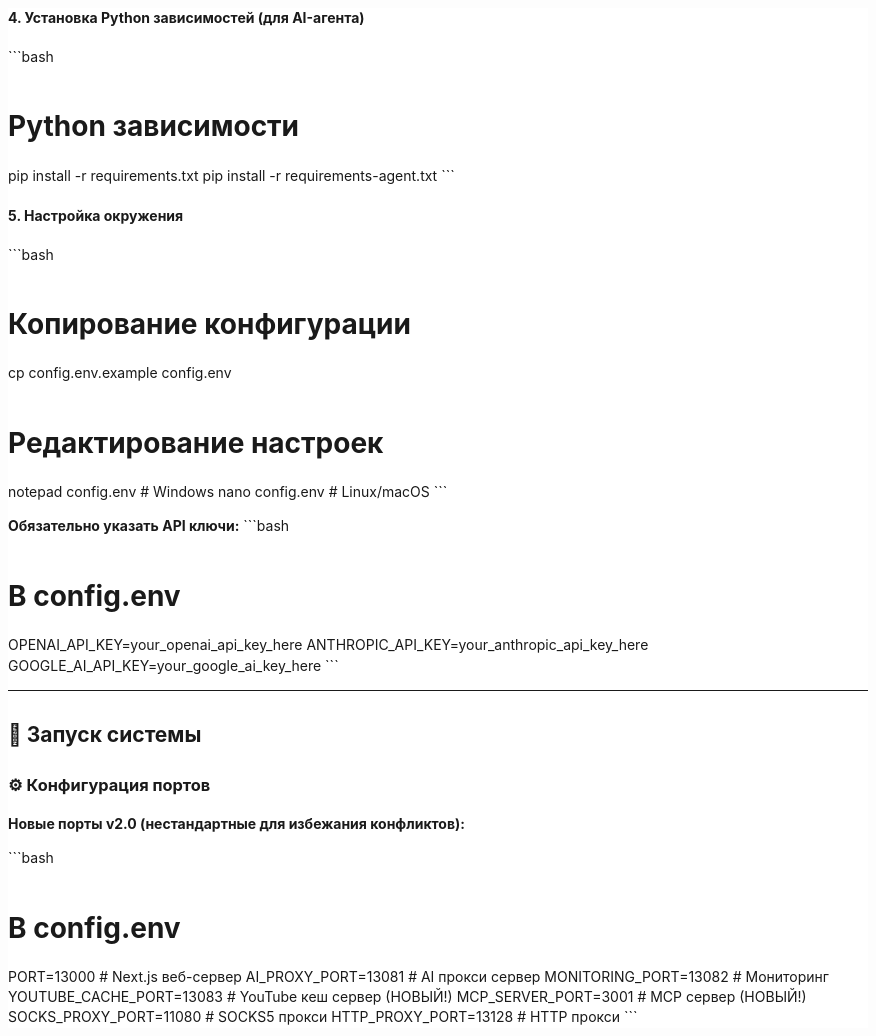 #### 4. Установка Python зависимостей (для AI-агента)

\`\`\`bash
# Python зависимости
pip install -r requirements.txt
pip install -r requirements-agent.txt
\`\`\`

#### 5. Настройка окружения

\`\`\`bash
# Копирование конфигурации
cp config.env.example config.env

# Редактирование настроек
notepad config.env  # Windows
nano config.env     # Linux/macOS
\`\`\`

**Обязательно указать API ключи:**
\`\`\`bash
# В config.env
OPENAI_API_KEY=your_openai_api_key_here
ANTHROPIC_API_KEY=your_anthropic_api_key_here
GOOGLE_AI_API_KEY=your_google_ai_key_here
\`\`\`

---

## 🚀 Запуск системы

### ⚙️ Конфигурация портов

**Новые порты v2.0 (нестандартные для избежания конфликтов):**

\`\`\`bash
# В config.env
PORT=13000                   # Next.js веб-сервер
AI_PROXY_PORT=13081          # AI прокси сервер
MONITORING_PORT=13082        # Мониторинг
YOUTUBE_CACHE_PORT=13083     # YouTube кеш сервер (НОВЫЙ!)
MCP_SERVER_PORT=3001         # MCP сервер (НОВЫЙ!)
SOCKS_PROXY_PORT=11080       # SOCKS5 прокси
HTTP_PROXY_PORT=13128        # HTTP прокси
\`\`\`
